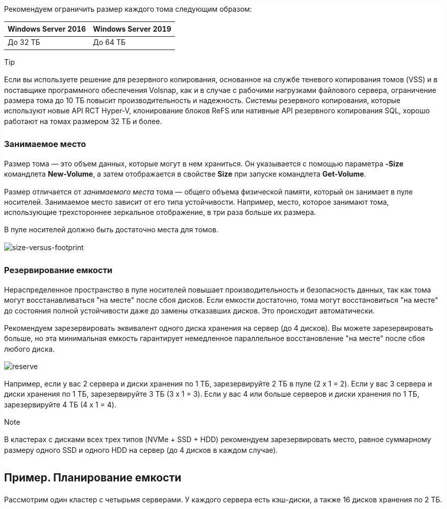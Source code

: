Рекомендуем ограничить размер каждого тома следующим образом:

| Windows Server 2016 | Windows Server 2019 |
| ------------------- | ------------------- |
| До 32 ТБ         | До 64 ТБ         |

   > [!TIP]
   > Если вы используете решение для резервного копирования, основанное на службе теневого копирования томов (VSS) и в поставщике программного обеспечения Volsnap, как и в случае с рабочими нагрузками файлового сервера, ограничение размера тома до 10 ТБ повысит производительность и надежность. Системы резервного копирования, которые используют новые API RCT Hyper-V, клонирование блоков ReFS или нативные API резервного копирования SQL, хорошо работают на томах размером 32 ТБ и более.

### <a name="footprint"></a>Занимаемое место

Размер тома — это объем данных, которые могут в нем храниться. Он указывается с помощью параметра **-Size** командлета **New-Volume**, а затем отображается в свойстве **Size** при запуске командлета **Get-Volume**.

Размер отличается от *занимаемого места* тома — общего объема физической памяти, который он занимает в пуле носителей. Занимаемое место зависит от его типа устойчивости. Например, место, которое занимают тома, использующие трехстороннее зеркальное отображение, в три раза больше их размера.

В пуле носителей должно быть достаточно места для томов.

![size-versus-footprint](media/plan-volumes/size-versus-footprint.png)

### <a name="reserve-capacity"></a>Резервирование емкости

Нераспределенное пространство в пуле носителей повышает производительность и безопасность данных, так как тома могут восстанавливаться "на месте" после сбоя дисков. Если емкости достаточно, тома могут восстановиться "на месте" до состояния полной устойчивости даже до замены отказавших дисков. Это происходит автоматически.

Рекомендуем зарезервировать эквивалент одного диска хранения на сервер (до 4 дисков). Вы можете зарезервировать больше, но эта минимальная емкость гарантирует немедленное параллельное восстановление "на месте" после сбоя любого диска.

![reserve](media/plan-volumes/reserve.png)

Например, если у вас 2 сервера и диски хранения по 1 ТБ, зарезервируйте 2 ТБ в пуле (2 x 1 = 2). Если у вас 3 сервера и диски хранения по 1 ТБ, зарезервируйте 3 ТБ (3 x 1 = 3). Если у вас 4 или больше серверов и диски хранения по 1 ТБ, зарезервируйте 4 ТБ (4 x 1 = 4).

   >[!NOTE]
   > В кластерах с дисками всех трех типов (NVMe + SSD + HDD) рекомендуем зарезервировать место, равное суммарному размеру одного SSD и одного HDD на сервер (до 4 дисков в каждом случае).

## <a name="example-capacity-planning"></a>Пример. Планирование емкости

Рассмотрим один кластер с четырьмя серверами. У каждого сервера есть кэш-диски, а также 16 дисков хранения по 2 ТБ.
